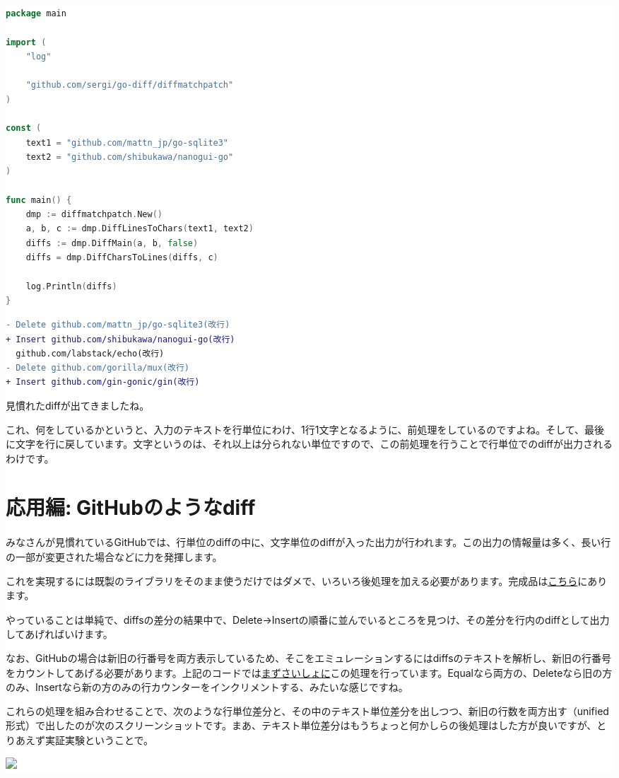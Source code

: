 ```go
package main

import (
	"log"

	"github.com/sergi/go-diff/diffmatchpatch"
)

const (
	text1 = "github.com/mattn_jp/go-sqlite3"
	text2 = "github.com/shibukawa/nanogui-go"
)

func main() {
	dmp := diffmatchpatch.New()
	a, b, c := dmp.DiffLinesToChars(text1, text2)
	diffs := dmp.DiffMain(a, b, false)
	diffs = dmp.DiffCharsToLines(diffs, c)

	log.Println(diffs)
}
```

```diff
- Delete github.com/mattn_jp/go-sqlite3(改行)
+ Insert github.com/shibukawa/nanogui-go(改行)
  github.com/labstack/echo(改行)
- Delete github.com/gorilla/mux(改行)
+ Insert github.com/gin-gonic/gin(改行)
```

見慣れたdiffが出てきましたね。

これ、何をしているかというと、入力のテキストを行単位にわけ、1行1文字となるように、前処理をしているのですよね。そして、最後に文字を行に戻しています。文字というのは、それ以上は分られない単位ですので、この前処理を行うことで行単位でのdiffが出力されるわけです。

# 応用編: GitHubのようなdiff

みなさんが見慣れているGitHubでは、行単位のdiffの中に、文字単位のdiffが入った出力が行われます。この出力の情報量は多く、長い行の一部が変更された場合などに力を発揮します。

これを実現するには既製のライブラリをそのまま使うだけではダメで、いろいろ後処理を加える必要があります。完成品は[こちら](https://github.com/shibukawa/cdiff/blob/master/diff.go#L141)にあります。

やっていることは単純で、diffsの差分の結果中で、Delete→Insertの順番に並んでいるところを見つけ、その差分を行内のdiffとして出力してあげればいけます。

なお、GitHubの場合は新旧の行番号を両方表示しているため、そこをエミュレーションするにはdiffsのテキストを解析し、新旧の行番号をカウントしてあげる必要があります。上記のコードでは[まずさいしょに](https://github.com/shibukawa/cdiff/blob/master/diff.go#L16)この処理を行っています。Equalなら両方の、Deleteなら旧の方のみ、Insertなら新の方のみの行カウンターをインクリメントする、みたいな感じですね。

これらの処理を組み合わせることで、次のような行単位差分と、その中のテキスト単位差分を出しつつ、新旧の行数を両方出す（unified形式）で出したのが次のスクリーンショットです。まあ、テキスト単位差分はもうちょっと何かしらの後処理はした方が良いですが、とりあえず実証実験ということで。

<img src="/images/20200610/99.png" loading="lazy">
